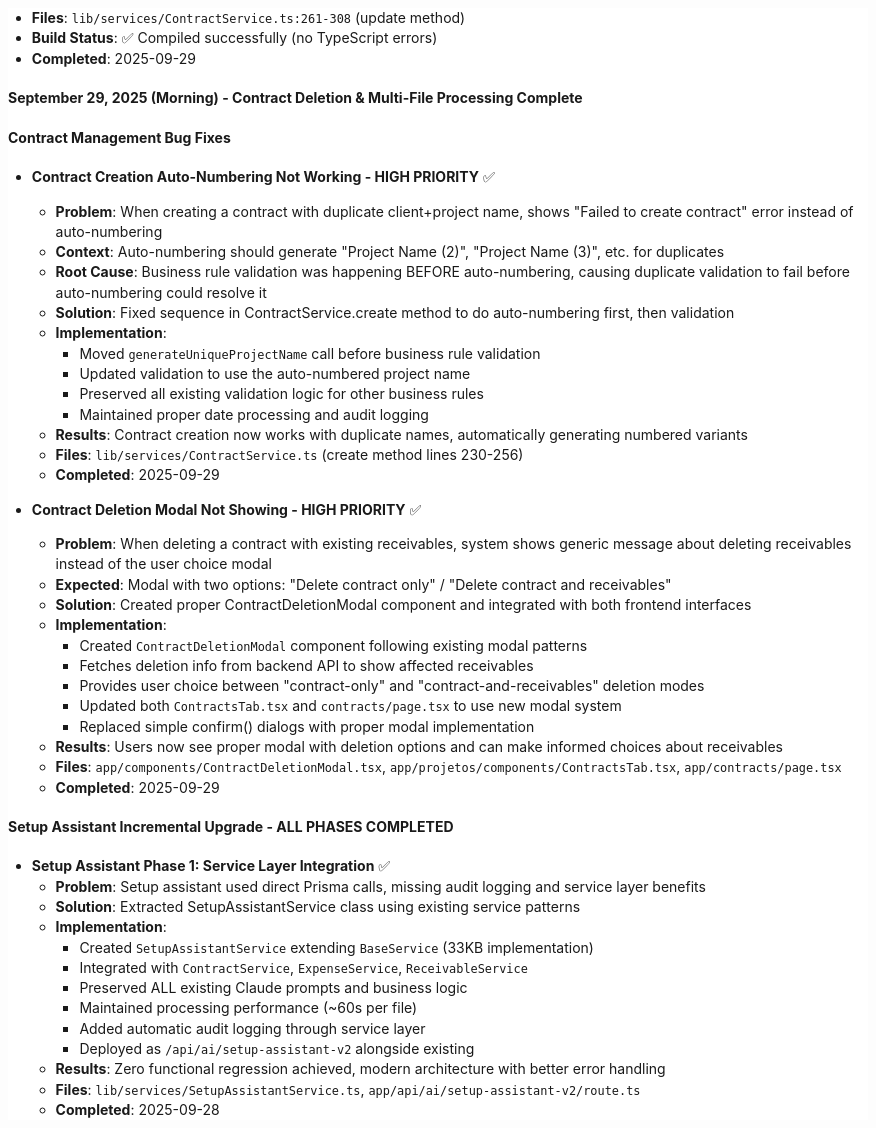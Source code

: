   - **Files**: `lib/services/ContractService.ts:261-308` (update method)
  - **Build Status**: ✅ Compiled successfully (no TypeScript errors)
  - **Completed**: 2025-09-29

#### September 29, 2025 (Morning) - Contract Deletion & Multi-File Processing Complete

#### Contract Management Bug Fixes

- **Contract Creation Auto-Numbering Not Working - HIGH PRIORITY** ✅
  - **Problem**: When creating a contract with duplicate client+project name, shows "Failed to create contract" error instead of auto-numbering
  - **Context**: Auto-numbering should generate "Project Name (2)", "Project Name (3)", etc. for duplicates
  - **Root Cause**: Business rule validation was happening BEFORE auto-numbering, causing duplicate validation to fail before auto-numbering could resolve it
  - **Solution**: Fixed sequence in ContractService.create method to do auto-numbering first, then validation
  - **Implementation**:
    - Moved `generateUniqueProjectName` call before business rule validation
    - Updated validation to use the auto-numbered project name
    - Preserved all existing validation logic for other business rules
    - Maintained proper date processing and audit logging
  - **Results**: Contract creation now works with duplicate names, automatically generating numbered variants
  - **Files**: `lib/services/ContractService.ts` (create method lines 230-256)
  - **Completed**: 2025-09-29

- **Contract Deletion Modal Not Showing - HIGH PRIORITY** ✅
  - **Problem**: When deleting a contract with existing receivables, system shows generic message about deleting receivables instead of the user choice modal
  - **Expected**: Modal with two options: "Delete contract only" / "Delete contract and receivables"
  - **Solution**: Created proper ContractDeletionModal component and integrated with both frontend interfaces
  - **Implementation**:
    - Created `ContractDeletionModal` component following existing modal patterns
    - Fetches deletion info from backend API to show affected receivables
    - Provides user choice between "contract-only" and "contract-and-receivables" deletion modes
    - Updated both `ContractsTab.tsx` and `contracts/page.tsx` to use new modal system
    - Replaced simple confirm() dialogs with proper modal implementation
  - **Results**: Users now see proper modal with deletion options and can make informed choices about receivables
  - **Files**: `app/components/ContractDeletionModal.tsx`, `app/projetos/components/ContractsTab.tsx`, `app/contracts/page.tsx`
  - **Completed**: 2025-09-29

#### Setup Assistant Incremental Upgrade - ALL PHASES COMPLETED
- **Setup Assistant Phase 1: Service Layer Integration** ✅
  - **Problem**: Setup assistant used direct Prisma calls, missing audit logging and service layer benefits
  - **Solution**: Extracted SetupAssistantService class using existing service patterns
  - **Implementation**:
    - Created `SetupAssistantService` extending `BaseService` (33KB implementation)
    - Integrated with `ContractService`, `ExpenseService`, `ReceivableService`
    - Preserved ALL existing Claude prompts and business logic
    - Maintained processing performance (~60s per file)
    - Added automatic audit logging through service layer
    - Deployed as `/api/ai/setup-assistant-v2` alongside existing
  - **Results**: Zero functional regression achieved, modern architecture with better error handling
  - **Files**: `lib/services/SetupAssistantService.ts`, `app/api/ai/setup-assistant-v2/route.ts`
  - **Completed**: 2025-09-28
